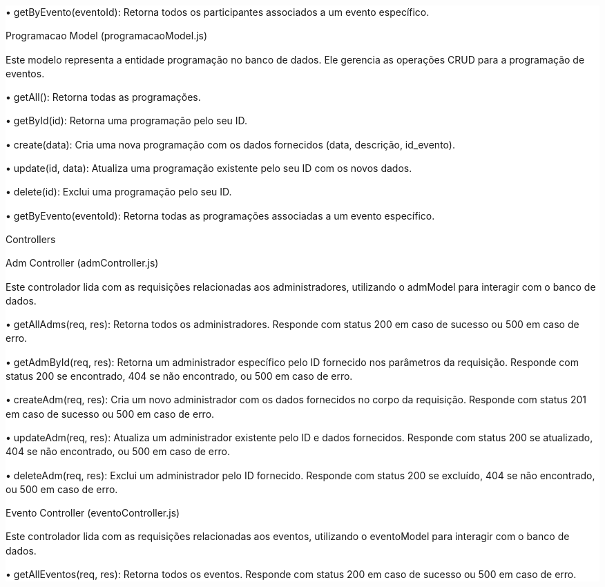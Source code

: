 •
getByEvento(eventoId): Retorna todos os participantes associados a um evento específico.

Programacao Model (programacaoModel.js)

Este modelo representa a entidade programação no banco de dados. Ele gerencia as operações CRUD para a programação de eventos.

•
getAll(): Retorna todas as programações.

•
getById(id): Retorna uma programação pelo seu ID.

•
create(data): Cria uma nova programação com os dados fornecidos (data, descrição, id_evento).

•
update(id, data): Atualiza uma programação existente pelo seu ID com os novos dados.

•
delete(id): Exclui uma programação pelo seu ID.

•
getByEvento(eventoId): Retorna todas as programações associadas a um evento específico.

Controllers

Adm Controller (admController.js)

Este controlador lida com as requisições relacionadas aos administradores, utilizando o admModel para interagir com o banco de dados.

•
getAllAdms(req, res): Retorna todos os administradores. Responde com status 200 em caso de sucesso ou 500 em caso de erro.

•
getAdmById(req, res): Retorna um administrador específico pelo ID fornecido nos parâmetros da requisição. Responde com status 200 se encontrado, 404 se não encontrado, ou 500 em caso de erro.

•
createAdm(req, res): Cria um novo administrador com os dados fornecidos no corpo da requisição. Responde com status 201 em caso de sucesso ou 500 em caso de erro.

•
updateAdm(req, res): Atualiza um administrador existente pelo ID e dados fornecidos. Responde com status 200 se atualizado, 404 se não encontrado, ou 500 em caso de erro.

•
deleteAdm(req, res): Exclui um administrador pelo ID fornecido. Responde com status 200 se excluído, 404 se não encontrado, ou 500 em caso de erro.

Evento Controller (eventoController.js)

Este controlador lida com as requisições relacionadas aos eventos, utilizando o eventoModel para interagir com o banco de dados.

•
getAllEventos(req, res): Retorna todos os eventos. Responde com status 200 em caso de sucesso ou 500 em caso de erro.
